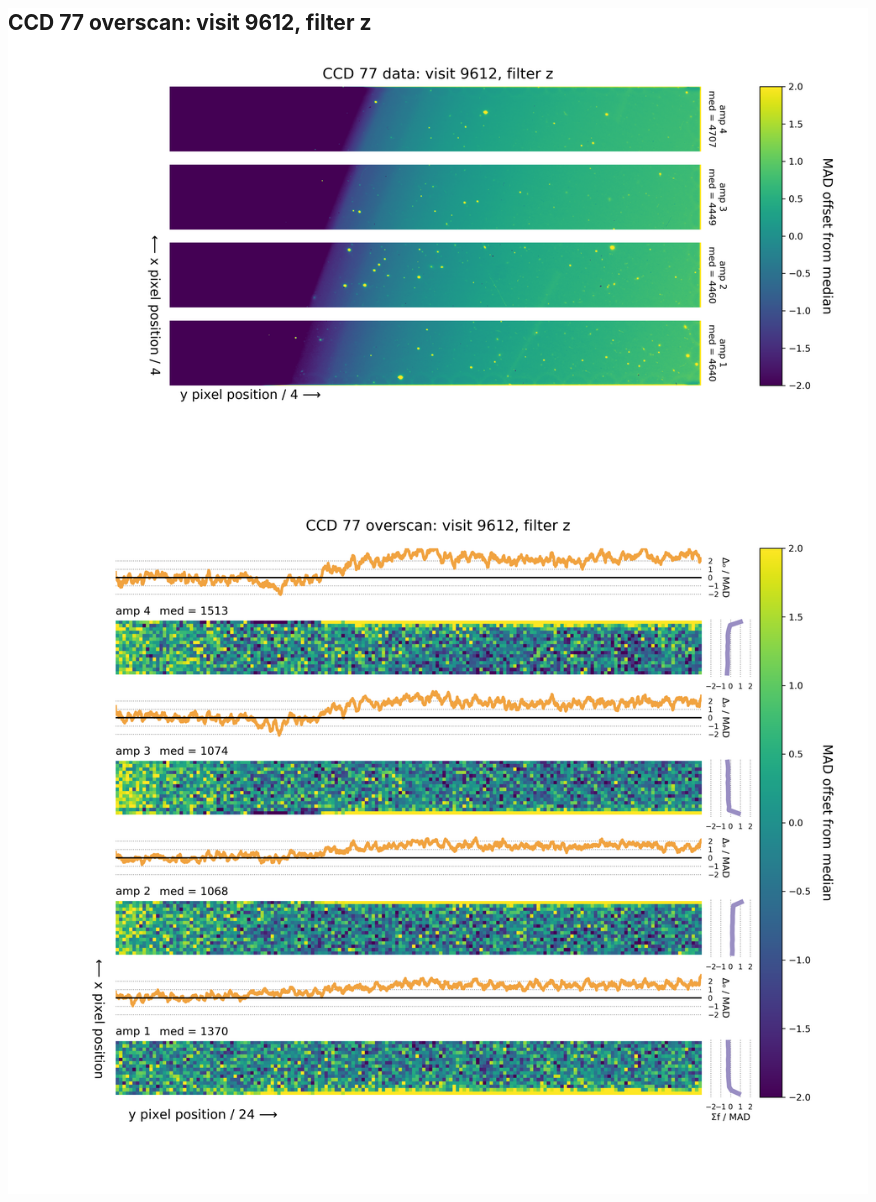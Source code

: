 ## CCD 77 overscan: visit 9612, filter z![](ccd077_visit9612_z_data.png)
![](ccd077_visit9612_z_overscan.png)